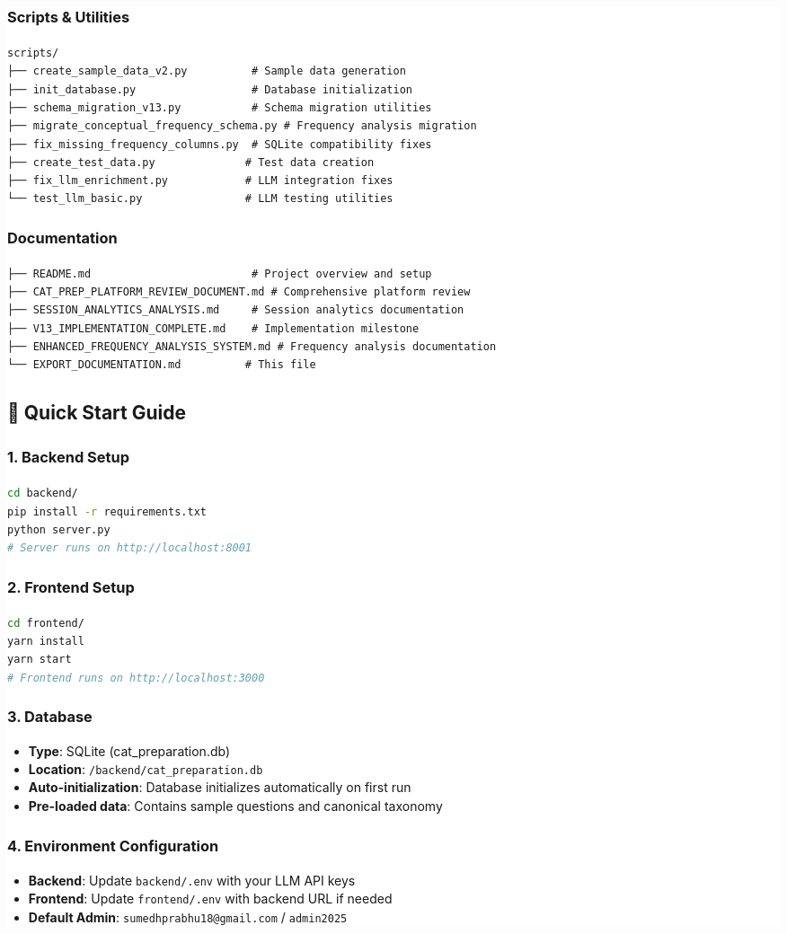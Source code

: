 
### **Scripts & Utilities**
```
scripts/
├── create_sample_data_v2.py          # Sample data generation
├── init_database.py                  # Database initialization
├── schema_migration_v13.py           # Schema migration utilities
├── migrate_conceptual_frequency_schema.py # Frequency analysis migration
├── fix_missing_frequency_columns.py  # SQLite compatibility fixes
├── create_test_data.py              # Test data creation
├── fix_llm_enrichment.py            # LLM integration fixes
└── test_llm_basic.py                # LLM testing utilities
```

### **Documentation**
```
├── README.md                         # Project overview and setup
├── CAT_PREP_PLATFORM_REVIEW_DOCUMENT.md # Comprehensive platform review
├── SESSION_ANALYTICS_ANALYSIS.md     # Session analytics documentation
├── V13_IMPLEMENTATION_COMPLETE.md    # Implementation milestone
├── ENHANCED_FREQUENCY_ANALYSIS_SYSTEM.md # Frequency analysis documentation
└── EXPORT_DOCUMENTATION.md          # This file
```

## 🚀 **Quick Start Guide**

### **1. Backend Setup**
```bash
cd backend/
pip install -r requirements.txt
python server.py
# Server runs on http://localhost:8001
```

### **2. Frontend Setup**
```bash
cd frontend/
yarn install
yarn start
# Frontend runs on http://localhost:3000
```

### **3. Database**
- **Type**: SQLite (cat_preparation.db)
- **Location**: `/backend/cat_preparation.db`
- **Auto-initialization**: Database initializes automatically on first run
- **Pre-loaded data**: Contains sample questions and canonical taxonomy

### **4. Environment Configuration**
- **Backend**: Update `backend/.env` with your LLM API keys
- **Frontend**: Update `frontend/.env` with backend URL if needed
- **Default Admin**: `sumedhprabhu18@gmail.com` / `admin2025`

